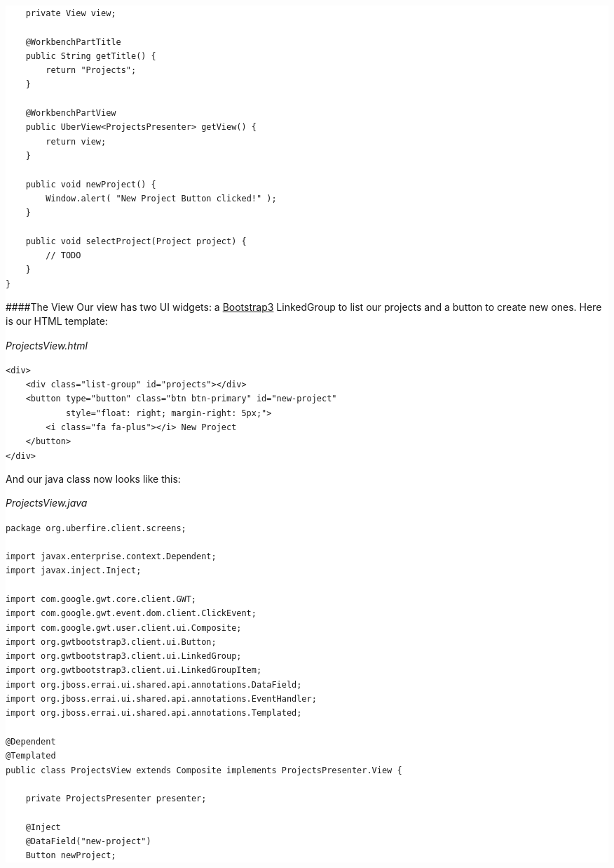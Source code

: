 ```
    private View view;

    @WorkbenchPartTitle
    public String getTitle() {
        return "Projects";
    }

    @WorkbenchPartView
    public UberView<ProjectsPresenter> getView() {
        return view;
    }

    public void newProject() {
        Window.alert( "New Project Button clicked!" );
    }

    public void selectProject(Project project) {
        // TODO
    }
}
```

####The View
Our view has two UI widgets: a [Bootstrap3](https://gwtbootstrap3.github.io/gwtbootstrap3-demo/#listGroup) LinkedGroup to list our projects and a button to create new ones. Here is our HTML template:

_ProjectsView.html_
```
<div>
    <div class="list-group" id="projects"></div>
    <button type="button" class="btn btn-primary" id="new-project"
            style="float: right; margin-right: 5px;">
        <i class="fa fa-plus"></i> New Project
    </button>
</div>
```
And our java class now looks like this:

_ProjectsView.java_
```
package org.uberfire.client.screens;

import javax.enterprise.context.Dependent;
import javax.inject.Inject;

import com.google.gwt.core.client.GWT;
import com.google.gwt.event.dom.client.ClickEvent;
import com.google.gwt.user.client.ui.Composite;
import org.gwtbootstrap3.client.ui.Button;
import org.gwtbootstrap3.client.ui.LinkedGroup;
import org.gwtbootstrap3.client.ui.LinkedGroupItem;
import org.jboss.errai.ui.shared.api.annotations.DataField;
import org.jboss.errai.ui.shared.api.annotations.EventHandler;
import org.jboss.errai.ui.shared.api.annotations.Templated;

@Dependent
@Templated
public class ProjectsView extends Composite implements ProjectsPresenter.View {

    private ProjectsPresenter presenter;

    @Inject
    @DataField("new-project")
    Button newProject;

```